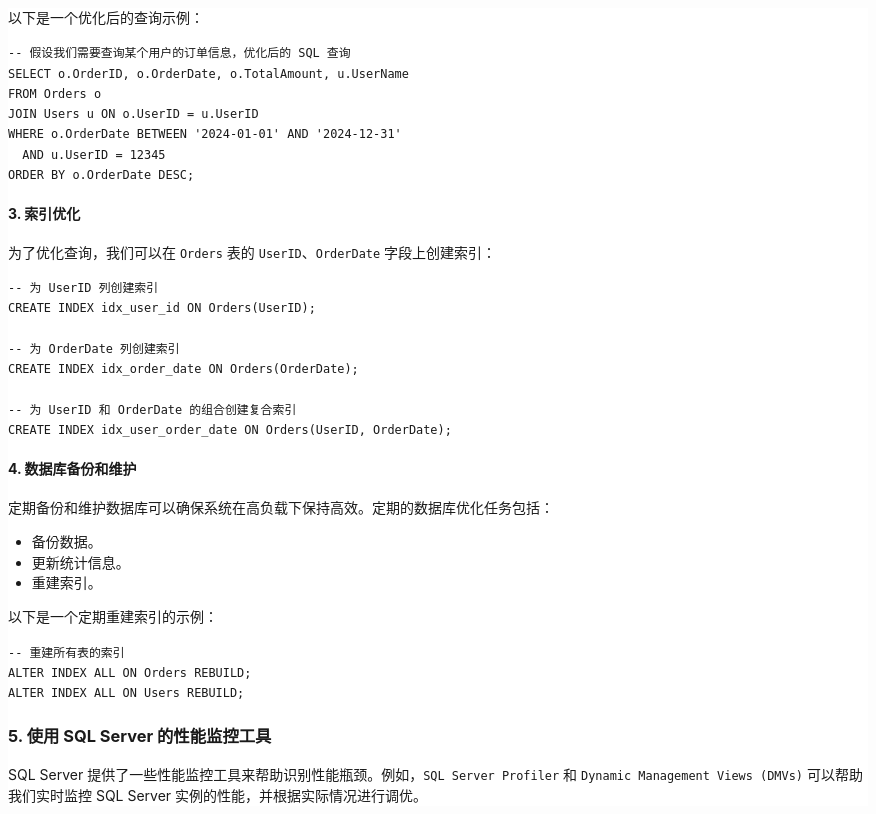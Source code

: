 
以下是一个优化后的查询示例：



```
-- 假设我们需要查询某个用户的订单信息，优化后的 SQL 查询
SELECT o.OrderID, o.OrderDate, o.TotalAmount, u.UserName
FROM Orders o
JOIN Users u ON o.UserID = u.UserID
WHERE o.OrderDate BETWEEN '2024-01-01' AND '2024-12-31'
  AND u.UserID = 12345
ORDER BY o.OrderDate DESC;

```

#### 3\. 索引优化


为了优化查询，我们可以在 `Orders` 表的 `UserID`、`OrderDate` 字段上创建索引：



```
-- 为 UserID 列创建索引
CREATE INDEX idx_user_id ON Orders(UserID);

-- 为 OrderDate 列创建索引
CREATE INDEX idx_order_date ON Orders(OrderDate);

-- 为 UserID 和 OrderDate 的组合创建复合索引
CREATE INDEX idx_user_order_date ON Orders(UserID, OrderDate);

```

#### 4\. 数据库备份和维护


定期备份和维护数据库可以确保系统在高负载下保持高效。定期的数据库优化任务包括：


* 备份数据。
* 更新统计信息。
* 重建索引。


以下是一个定期重建索引的示例：



```
-- 重建所有表的索引
ALTER INDEX ALL ON Orders REBUILD;
ALTER INDEX ALL ON Users REBUILD;

```

### 5\. 使用 SQL Server 的性能监控工具


SQL Server 提供了一些性能监控工具来帮助识别性能瓶颈。例如，`SQL Server Profiler` 和 `Dynamic Management Views (DMVs)` 可以帮助我们实时监控 SQL Server 实例的性能，并根据实际情况进行调优。
